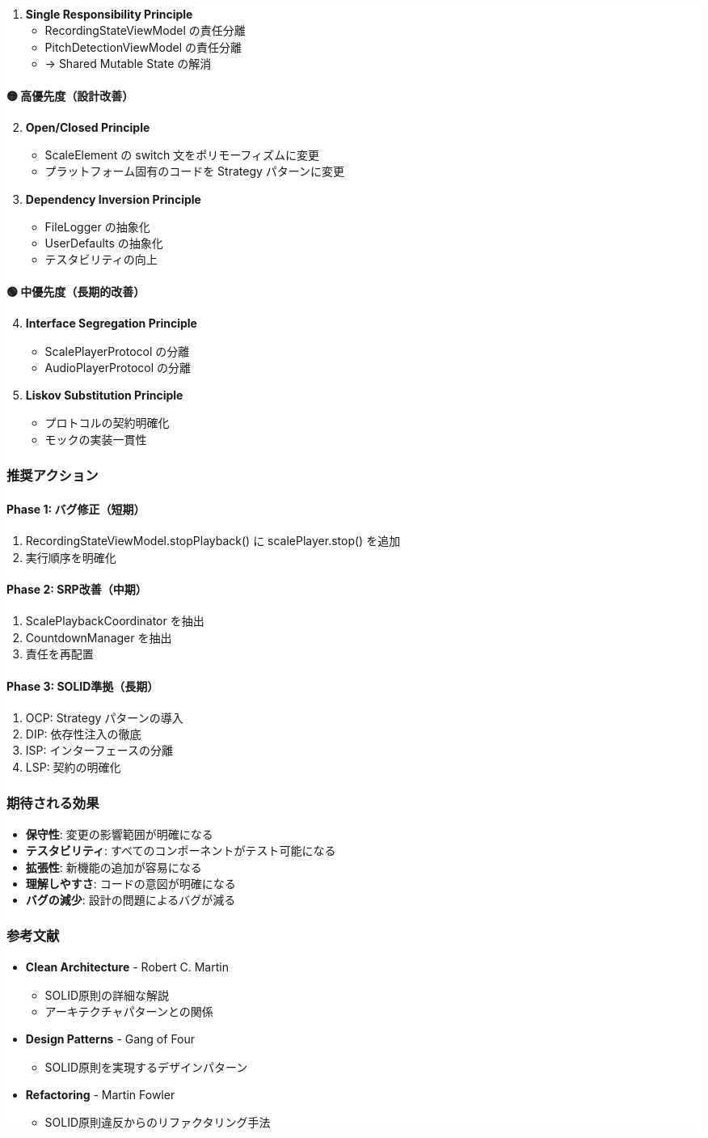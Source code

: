 1. **Single Responsibility Principle**
   - RecordingStateViewModel の責任分離
   - PitchDetectionViewModel の責任分離
   - → Shared Mutable State の解消

#### 🟡 高優先度（設計改善）

2. **Open/Closed Principle**
   - ScaleElement の switch 文をポリモーフィズムに変更
   - プラットフォーム固有のコードを Strategy パターンに変更

3. **Dependency Inversion Principle**
   - FileLogger の抽象化
   - UserDefaults の抽象化
   - テスタビリティの向上

#### 🟢 中優先度（長期的改善）

4. **Interface Segregation Principle**
   - ScalePlayerProtocol の分離
   - AudioPlayerProtocol の分離

5. **Liskov Substitution Principle**
   - プロトコルの契約明確化
   - モックの実装一貫性

### 推奨アクション

#### Phase 1: バグ修正（短期）
1. RecordingStateViewModel.stopPlayback() に scalePlayer.stop() を追加
2. 実行順序を明確化

#### Phase 2: SRP改善（中期）
1. ScalePlaybackCoordinator を抽出
2. CountdownManager を抽出
3. 責任を再配置

#### Phase 3: SOLID準拠（長期）
1. OCP: Strategy パターンの導入
2. DIP: 依存性注入の徹底
3. ISP: インターフェースの分離
4. LSP: 契約の明確化

### 期待される効果

- **保守性**: 変更の影響範囲が明確になる
- **テスタビリティ**: すべてのコンポーネントがテスト可能になる
- **拡張性**: 新機能の追加が容易になる
- **理解しやすさ**: コードの意図が明確になる
- **バグの減少**: 設計の問題によるバグが減る

### 参考文献

- **Clean Architecture** - Robert C. Martin
  - SOLID原則の詳細な解説
  - アーキテクチャパターンとの関係

- **Design Patterns** - Gang of Four
  - SOLID原則を実現するデザインパターン

- **Refactoring** - Martin Fowler
  - SOLID原則違反からのリファクタリング手法
